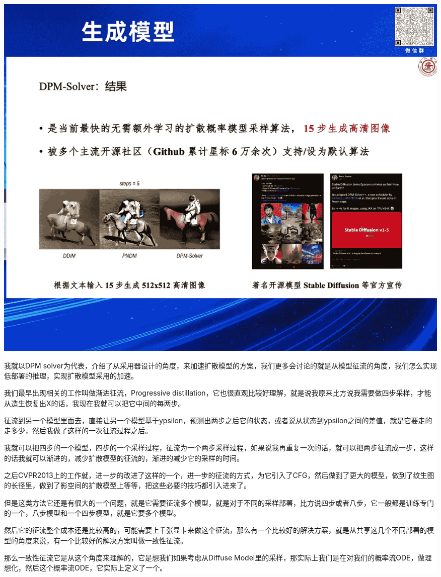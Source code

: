 ![](img/bd6e5853bbff1b0b165f7af1f7a876b7_3.png)

我就以DPM solver为代表，介绍了从采用器设计的角度，来加速扩散模型的方案，我们更多会讨论的就是从模型征流的角度，我们怎么实现低部署的推理，实现扩散模型采用的加速。

我们最早出现相关的工作叫做渐进征流，Progressive distillation，它也很直观比较好理解，就是说我原来比方说我需要做四步采样，才能从造生恢复出X的话，我现在我就可以把它中间的每两步。

征流到另一个模型里面去，直接让另一个模型基于ypsilon，预测出两步之后它的状态，或者说从状态到ypsilon之间的差值，就是它要走的走多少，然后我做了这样的一次征流过程之后。

我就可以把四步的一个模型，四步的一个采样过程，征流为一个两步采样过程，如果说我再重复一次的话，就可以把两步征流成一步，这样的话我就可以渐进的，减少扩散模型的征流的，渐进的减少它的采样的时间。

之后CVPR2013上的工作就，进一步的改进了这样的一个，进一步的征流的方式，为它引入了CFG，然后做到了更大的模型，做到了纹生图的长径里，做到了影空间的扩散模型上等等，把这些必要的技巧都引入进来了。

但是这类方法它还是有很大的一个问题，就是它需要征流多个模型，就是对于不同的采样部署，比方说四步或者八步，它一般都是训练专门的一个，八步模型和一个四步模型，就是它要多个模型。

然后它的征流整个成本还是比较高的，可能需要上千张显卡来做这个征流，那么有一个比较好的解决方案，就是从共享这几个不同部署的模型的角度来说，有一个比较好的解决方案叫做一致性征流。

那么一致性征流它是从这个角度来理解的，它是想我们如果考虑从Diffuse Model里的采样，那实际上我们是在对我们的概率流ODE，做理想化，然后这个概率流ODE，它实际上定义了一个。
